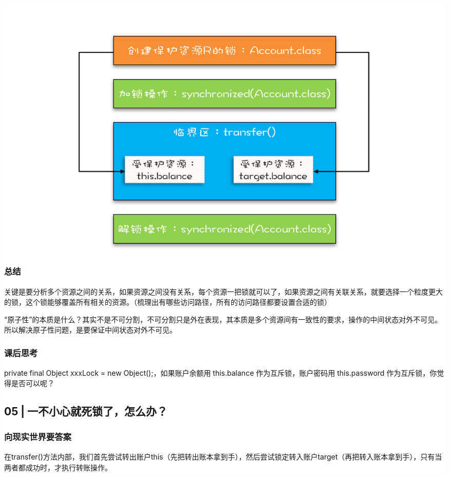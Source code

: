 ![527cd65f747abac3f23390663748da7c.png](img/527cd65f747abac3f23390663748da7c.png)

### 总结 ###

关键是要分析多个资源之间的关系，如果资源之间没有关系，每个资源一把锁就可以了，如果资源之间有关联关系，就要选择一个粒度更大的锁，这个锁能够覆盖所有相关的资源。（梳理出有哪些访问路径，所有的访问路径都要设置合适的锁）

“原子性”的本质是什么？其实不是不可分割，不可分割只是外在表现，其本质是多个资源间有一致性的要求，操作的中间状态对外不可见。所以解决原子性问题，是要保证中间状态对外不可见。

### 课后思考 ###

private final Object xxxLock = new Object();，如果账户余额用 this.balance 作为互斥锁，账户密码用 this.password 作为互斥锁，你觉得是否可以呢？

## 05 | 一不小心就死锁了，怎么办？ ##

### 向现实世界要答案 ###

在transfer()方法内部，我们首先尝试转出账户this（先把转出账本拿到手），然后尝试锁定转入账户target（再把转入账本拿到手），只有当两者都成功时，才执行转账操作。
